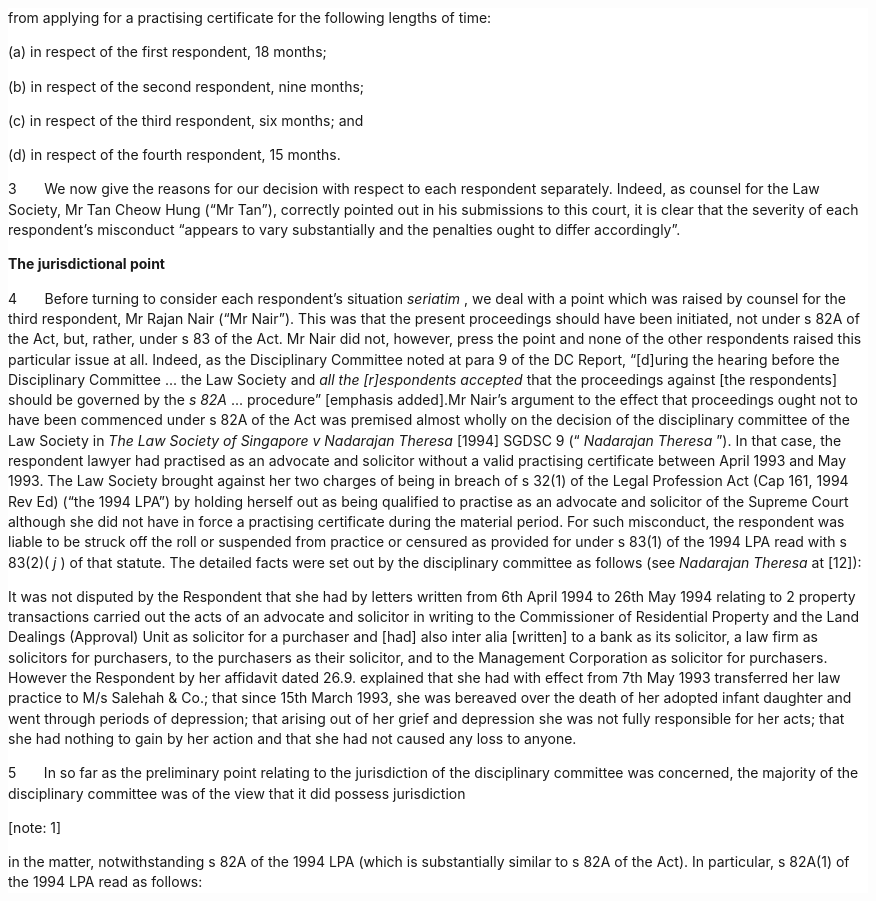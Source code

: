 
from applying for a practising certificate for the following lengths of time: 

 (a) in respect of the first respondent, 18 months; 

 (b) in respect of the second respondent, nine months; 

 (c) in respect of the third respondent, six months; and 

 (d) in respect of the fourth respondent, 15 months. 

3       We now give the reasons for our decision with respect to each respondent separately. Indeed, as counsel for the Law Society, Mr Tan Cheow Hung (“Mr Tan”), correctly pointed out in his submissions to this court, it is clear that the severity of each respondent’s misconduct “appears to vary substantially and the penalties ought to differ accordingly”. 

**The jurisdictional point** 

4       Before turning to consider each respondent’s situation _seriatim_ , we deal with a point which was raised by counsel for the third respondent, Mr Rajan Nair (“Mr Nair”). This was that the present proceedings should have been initiated, not under s 82A of the Act, but, rather, under s 83 of the Act. Mr Nair did not, however, press the point and none of the other respondents raised this particular issue at all. Indeed, as the Disciplinary Committee noted at para 9 of the DC Report, “[d]uring the hearing before the Disciplinary Committee ... the Law Society and _all the [r]espondents accepted_ that the proceedings against [the respondents] should be governed by the _s 82A_ ... procedure” [emphasis added].Mr Nair’s argument to the effect that proceedings ought not to have been commenced under s 82A of the Act was premised almost wholly on the decision of the disciplinary committee of the Law Society in _The Law Society of Singapore v Nadarajan Theresa_ [1994] SGDSC 9 (“ _Nadarajan Theresa_ ”). In that case, the respondent lawyer had practised as an advocate and solicitor without a valid practising certificate between April 1993 and May 1993. The Law Society brought against her two charges of being in breach of s 32(1) of the Legal Profession Act (Cap 161, 1994 Rev Ed) (“the 1994 LPA”) by holding herself out as being qualified to practise as an advocate and solicitor of the Supreme Court although she did not have in force a practising certificate during the material period. For such misconduct, the respondent was liable to be struck off the roll or suspended from practice or censured as provided for under s 83(1) of the 1994 LPA read with s 83(2)( _j_ ) of that statute. The detailed facts were set out by the disciplinary committee as follows (see _Nadarajan Theresa_ at [12]): 

 It was not disputed by the Respondent that she had by letters written from 6th April 1994 to 26th May 1994 relating to 2 property transactions carried out the acts of an advocate and solicitor in writing to the Commissioner of Residential Property and the Land Dealings (Approval) Unit as solicitor for a purchaser and [had] also inter alia [written] to a bank as its solicitor, a law firm as solicitors for purchasers, to the purchasers as their solicitor, and to the Management Corporation as solicitor for purchasers. However the Respondent by her affidavit dated 26.9. explained that she had with effect from 7th May 1993 transferred her law practice to M/s Salehah & Co.; that since 15th March 1993, she was bereaved over the death of her adopted infant daughter and went through periods of depression; that arising out of her grief and depression she was not fully responsible for her acts; that she had nothing to gain by her action and that she had not caused any loss to anyone. 

5       In so far as the preliminary point relating to the jurisdiction of the disciplinary committee was concerned, the majority of the disciplinary committee was of the view that it did possess jurisdiction 

 [note: 1] 


in the matter, notwithstanding s 82A of the 1994 LPA (which is substantially similar to s 82A of the Act). In particular, s 82A(1) of the 1994 LPA read as follows: 
